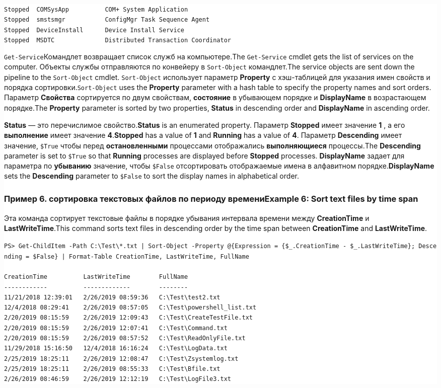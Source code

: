 ```
Stopped  COMSysApp          COM+ System Application
Stopped  smstsmgr           ConfigMgr Task Sequence Agent
Stopped  DeviceInstall      Device Install Service
Stopped  MSDTC              Distributed Transaction Coordinator
```

<span data-ttu-id="50607-153">`Get-Service`Командлет возвращает список служб на компьютере.</span><span class="sxs-lookup"><span data-stu-id="50607-153">The `Get-Service` cmdlet gets the list of services on the computer.</span></span> <span data-ttu-id="50607-154">Объекты службы отправляются по конвейеру в `Sort-Object` командлет.</span><span class="sxs-lookup"><span data-stu-id="50607-154">The service objects are sent down the pipeline to the `Sort-Object` cmdlet.</span></span> <span data-ttu-id="50607-155">`Sort-Object` использует параметр **Property** с хэш-таблицей для указания имен свойств и порядка сортировки.</span><span class="sxs-lookup"><span data-stu-id="50607-155">`Sort-Object` uses the **Property** parameter with a hash table to specify the property names and sort orders.</span></span> <span data-ttu-id="50607-156">Параметр **Свойства** сортируется по двум свойствам, **состояние** в убывающем порядке и **DisplayName** в возрастающем порядке.</span><span class="sxs-lookup"><span data-stu-id="50607-156">The **Property** parameter is sorted by two properties, **Status** in descending order and **DisplayName** in ascending order.</span></span>

<span data-ttu-id="50607-157">**Status** — это перечислимое свойство.</span><span class="sxs-lookup"><span data-stu-id="50607-157">**Status** is an enumerated property.</span></span> <span data-ttu-id="50607-158">Параметр **Stopped** имеет значение **1** , а его **выполнение** имеет значение **4**.</span><span class="sxs-lookup"><span data-stu-id="50607-158">**Stopped** has a value of **1** and **Running** has a value of **4**.</span></span> <span data-ttu-id="50607-159">Параметр **Descending** имеет значение, `$True` чтобы перед **остановленными** процессами отображались **выполняющиеся** процессы.</span><span class="sxs-lookup"><span data-stu-id="50607-159">The **Descending** parameter is set to `$True` so that **Running** processes are displayed before **Stopped** processes.</span></span> <span data-ttu-id="50607-160">**DisplayName** задает для параметра по **убыванию** значение, чтобы `$False` отсортировать отображаемые имена в алфавитном порядке.</span><span class="sxs-lookup"><span data-stu-id="50607-160">**DisplayName** sets the **Descending** parameter to `$False` to sort the display names in alphabetical order.</span></span>

### <span data-ttu-id="50607-161">Пример 6. сортировка текстовых файлов по периоду времени</span><span class="sxs-lookup"><span data-stu-id="50607-161">Example 6: Sort text files by time span</span></span>

<span data-ttu-id="50607-162">Эта команда сортирует текстовые файлы в порядке убывания интервала времени между **CreationTime** и **LastWriteTime**.</span><span class="sxs-lookup"><span data-stu-id="50607-162">This command sorts text files in descending order by the time span between **CreationTime** and **LastWriteTime**.</span></span>

```
PS> Get-ChildItem -Path C:\Test\*.txt | Sort-Object -Property @{Expression = {$_.CreationTime - $_.LastWriteTime}; Descending = $False} | Format-Table CreationTime, LastWriteTime, FullName

CreationTime          LastWriteTime        FullName
------------          -------------        --------
11/21/2018 12:39:01   2/26/2019 08:59:36   C:\Test\test2.txt
12/4/2018 08:29:41    2/26/2019 08:57:05   C:\Test\powershell_list.txt
2/20/2019 08:15:59    2/26/2019 12:09:43   C:\Test\CreateTestFile.txt
2/20/2019 08:15:59    2/26/2019 12:07:41   C:\Test\Command.txt
2/20/2019 08:15:59    2/26/2019 08:57:52   C:\Test\ReadOnlyFile.txt
11/29/2018 15:16:50   12/4/2018 16:16:24   C:\Test\LogData.txt
2/25/2019 18:25:11    2/26/2019 12:08:47   C:\Test\Zsystemlog.txt
2/25/2019 18:25:11    2/26/2019 08:55:33   C:\Test\Bfile.txt
2/26/2019 08:46:59    2/26/2019 12:12:19   C:\Test\LogFile3.txt
```
